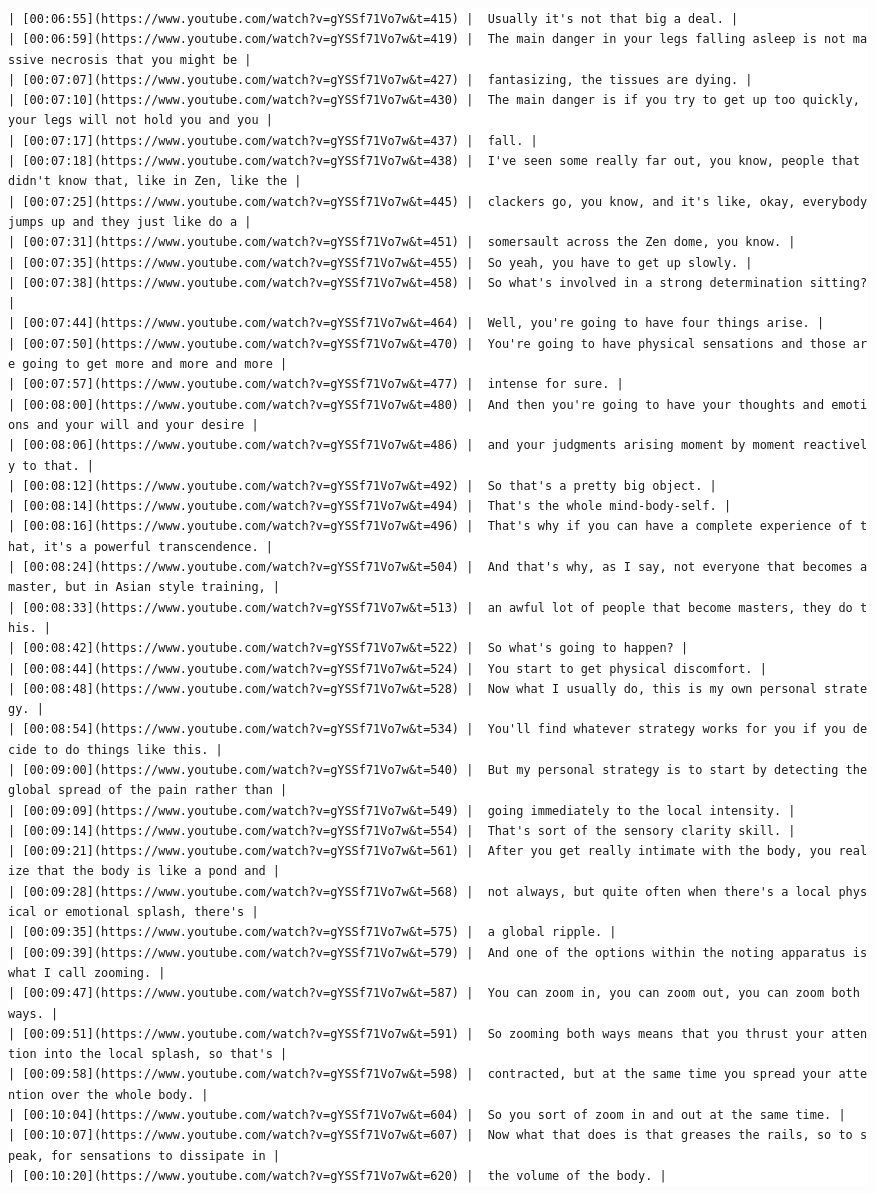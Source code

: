     | [00:06:55](https://www.youtube.com/watch?v=gYSSf71Vo7w&t=415) |  Usually it's not that big a deal. |
    | [00:06:59](https://www.youtube.com/watch?v=gYSSf71Vo7w&t=419) |  The main danger in your legs falling asleep is not massive necrosis that you might be |
    | [00:07:07](https://www.youtube.com/watch?v=gYSSf71Vo7w&t=427) |  fantasizing, the tissues are dying. |
    | [00:07:10](https://www.youtube.com/watch?v=gYSSf71Vo7w&t=430) |  The main danger is if you try to get up too quickly, your legs will not hold you and you |
    | [00:07:17](https://www.youtube.com/watch?v=gYSSf71Vo7w&t=437) |  fall. |
    | [00:07:18](https://www.youtube.com/watch?v=gYSSf71Vo7w&t=438) |  I've seen some really far out, you know, people that didn't know that, like in Zen, like the |
    | [00:07:25](https://www.youtube.com/watch?v=gYSSf71Vo7w&t=445) |  clackers go, you know, and it's like, okay, everybody jumps up and they just like do a |
    | [00:07:31](https://www.youtube.com/watch?v=gYSSf71Vo7w&t=451) |  somersault across the Zen dome, you know. |
    | [00:07:35](https://www.youtube.com/watch?v=gYSSf71Vo7w&t=455) |  So yeah, you have to get up slowly. |
    | [00:07:38](https://www.youtube.com/watch?v=gYSSf71Vo7w&t=458) |  So what's involved in a strong determination sitting? |
    | [00:07:44](https://www.youtube.com/watch?v=gYSSf71Vo7w&t=464) |  Well, you're going to have four things arise. |
    | [00:07:50](https://www.youtube.com/watch?v=gYSSf71Vo7w&t=470) |  You're going to have physical sensations and those are going to get more and more and more |
    | [00:07:57](https://www.youtube.com/watch?v=gYSSf71Vo7w&t=477) |  intense for sure. |
    | [00:08:00](https://www.youtube.com/watch?v=gYSSf71Vo7w&t=480) |  And then you're going to have your thoughts and emotions and your will and your desire |
    | [00:08:06](https://www.youtube.com/watch?v=gYSSf71Vo7w&t=486) |  and your judgments arising moment by moment reactively to that. |
    | [00:08:12](https://www.youtube.com/watch?v=gYSSf71Vo7w&t=492) |  So that's a pretty big object. |
    | [00:08:14](https://www.youtube.com/watch?v=gYSSf71Vo7w&t=494) |  That's the whole mind-body-self. |
    | [00:08:16](https://www.youtube.com/watch?v=gYSSf71Vo7w&t=496) |  That's why if you can have a complete experience of that, it's a powerful transcendence. |
    | [00:08:24](https://www.youtube.com/watch?v=gYSSf71Vo7w&t=504) |  And that's why, as I say, not everyone that becomes a master, but in Asian style training, |
    | [00:08:33](https://www.youtube.com/watch?v=gYSSf71Vo7w&t=513) |  an awful lot of people that become masters, they do this. |
    | [00:08:42](https://www.youtube.com/watch?v=gYSSf71Vo7w&t=522) |  So what's going to happen? |
    | [00:08:44](https://www.youtube.com/watch?v=gYSSf71Vo7w&t=524) |  You start to get physical discomfort. |
    | [00:08:48](https://www.youtube.com/watch?v=gYSSf71Vo7w&t=528) |  Now what I usually do, this is my own personal strategy. |
    | [00:08:54](https://www.youtube.com/watch?v=gYSSf71Vo7w&t=534) |  You'll find whatever strategy works for you if you decide to do things like this. |
    | [00:09:00](https://www.youtube.com/watch?v=gYSSf71Vo7w&t=540) |  But my personal strategy is to start by detecting the global spread of the pain rather than |
    | [00:09:09](https://www.youtube.com/watch?v=gYSSf71Vo7w&t=549) |  going immediately to the local intensity. |
    | [00:09:14](https://www.youtube.com/watch?v=gYSSf71Vo7w&t=554) |  That's sort of the sensory clarity skill. |
    | [00:09:21](https://www.youtube.com/watch?v=gYSSf71Vo7w&t=561) |  After you get really intimate with the body, you realize that the body is like a pond and |
    | [00:09:28](https://www.youtube.com/watch?v=gYSSf71Vo7w&t=568) |  not always, but quite often when there's a local physical or emotional splash, there's |
    | [00:09:35](https://www.youtube.com/watch?v=gYSSf71Vo7w&t=575) |  a global ripple. |
    | [00:09:39](https://www.youtube.com/watch?v=gYSSf71Vo7w&t=579) |  And one of the options within the noting apparatus is what I call zooming. |
    | [00:09:47](https://www.youtube.com/watch?v=gYSSf71Vo7w&t=587) |  You can zoom in, you can zoom out, you can zoom both ways. |
    | [00:09:51](https://www.youtube.com/watch?v=gYSSf71Vo7w&t=591) |  So zooming both ways means that you thrust your attention into the local splash, so that's |
    | [00:09:58](https://www.youtube.com/watch?v=gYSSf71Vo7w&t=598) |  contracted, but at the same time you spread your attention over the whole body. |
    | [00:10:04](https://www.youtube.com/watch?v=gYSSf71Vo7w&t=604) |  So you sort of zoom in and out at the same time. |
    | [00:10:07](https://www.youtube.com/watch?v=gYSSf71Vo7w&t=607) |  Now what that does is that greases the rails, so to speak, for sensations to dissipate in |
    | [00:10:20](https://www.youtube.com/watch?v=gYSSf71Vo7w&t=620) |  the volume of the body. |